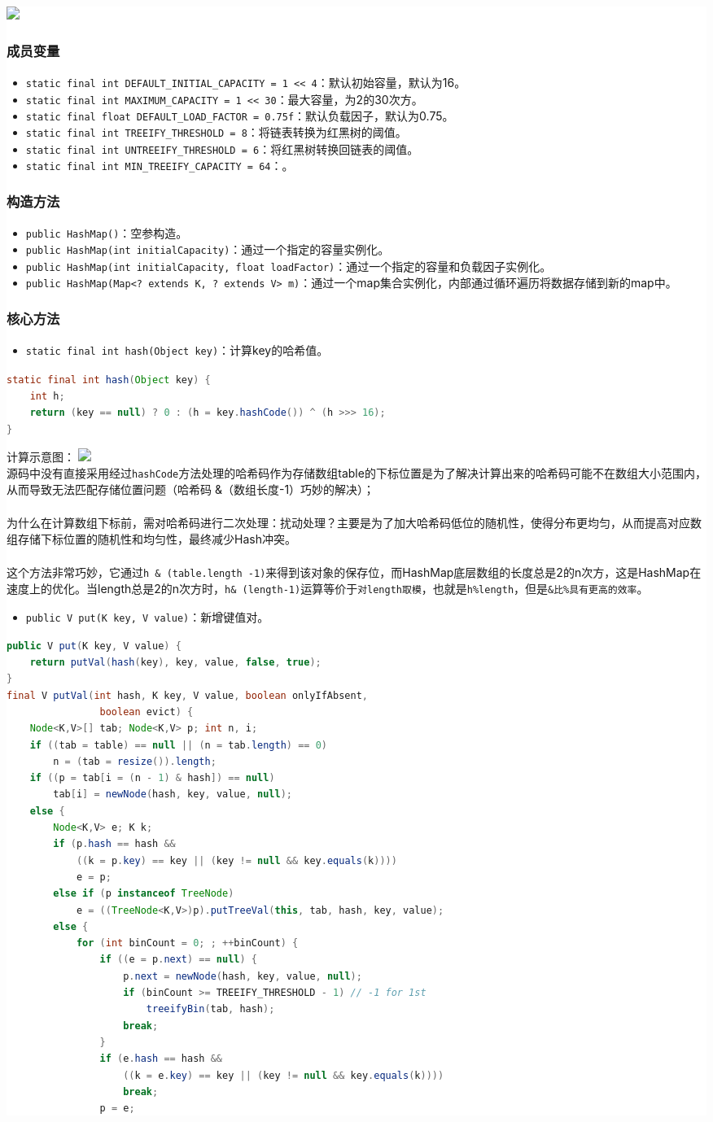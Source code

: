 ![](http://images.intflag.com/collection01-005-1.png) 

### 成员变量
- `static final int DEFAULT_INITIAL_CAPACITY = 1 << 4`：默认初始容量，默认为16。
- `static final int MAXIMUM_CAPACITY = 1 << 30`：最大容量，为2的30次方。
- `static final float DEFAULT_LOAD_FACTOR = 0.75f`：默认负载因子，默认为0.75。
- `static final int TREEIFY_THRESHOLD = 8`：将链表转换为红黑树的阈值。
- `static final int UNTREEIFY_THRESHOLD = 6`：将红黑树转换回链表的阈值。
- `static final int MIN_TREEIFY_CAPACITY = 64`：。

### 构造方法
- `public HashMap()`：空参构造。
- `public HashMap(int initialCapacity)`：通过一个指定的容量实例化。
- `public HashMap(int initialCapacity, float loadFactor)`：通过一个指定的容量和负载因子实例化。
- `public HashMap(Map<? extends K, ? extends V> m)`：通过一个map集合实例化，内部通过循环遍历将数据存储到新的map中。
### 核心方法
- `static final int hash(Object key)`：计算key的哈希值。
```java
static final int hash(Object key) {
    int h;
    return (key == null) ? 0 : (h = key.hashCode()) ^ (h >>> 16);
}
```
计算示意图：
![](http://images.intflag.com/hashmap01-001.jpg) 
<br>源码中没有直接采用经过`hashCode`方法处理的哈希码作为存储数组table的下标位置是为了解决计算出来的哈希码可能不在数组大小范围内，从而导致无法匹配存储位置问题（哈希码 &（数组长度-1）巧妙的解决）；
<br><br>为什么在计算数组下标前，需对哈希码进行二次处理：扰动处理？主要是为了加大哈希码低位的随机性，使得分布更均匀，从而提高对应数组存储下标位置的随机性和均匀性，最终减少Hash冲突。
<br><br>这个方法非常巧妙，它通过`h & (table.length -1)`来得到该对象的保存位，而HashMap底层数组的长度总是2的n次方，这是HashMap在速度上的优化。当length总是2的n次方时，`h& (length-1)`运算等价于`对length取模`，也就是`h%length`，但是`&比%具有更高的效率`。
  
- `public V put(K key, V value)`：新增键值对。
```java
public V put(K key, V value) {
    return putVal(hash(key), key, value, false, true);
}
final V putVal(int hash, K key, V value, boolean onlyIfAbsent,
                boolean evict) {
    Node<K,V>[] tab; Node<K,V> p; int n, i;
    if ((tab = table) == null || (n = tab.length) == 0)
        n = (tab = resize()).length;
    if ((p = tab[i = (n - 1) & hash]) == null)
        tab[i] = newNode(hash, key, value, null);
    else {
        Node<K,V> e; K k;
        if (p.hash == hash &&
            ((k = p.key) == key || (key != null && key.equals(k))))
            e = p;
        else if (p instanceof TreeNode)
            e = ((TreeNode<K,V>)p).putTreeVal(this, tab, hash, key, value);
        else {
            for (int binCount = 0; ; ++binCount) {
                if ((e = p.next) == null) {
                    p.next = newNode(hash, key, value, null);
                    if (binCount >= TREEIFY_THRESHOLD - 1) // -1 for 1st
                        treeifyBin(tab, hash);
                    break;
                }
                if (e.hash == hash &&
                    ((k = e.key) == key || (key != null && key.equals(k))))
                    break;
                p = e;
```